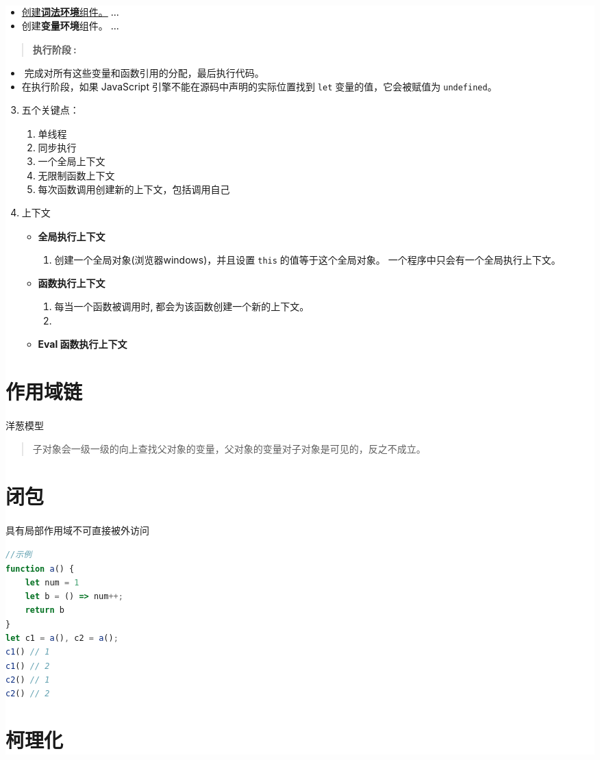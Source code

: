    - [创建**词法环境**组件。](https://juejin.cn/post/6844903682283143181#heading-7)
     ...
   - 创建**变量环境**组件。
     ...

   > **执行阶段 :**

   - ​	完成对所有这些变量和函数引用的分配，最后执行代码。
   - 在执行阶段，如果 JavaScript 引擎不能在源码中声明的实际位置找到 `let` 变量的值，它会被赋值为 `undefined`。

3. 五个关键点：

   1. 单线程
   2. 同步执行
   3. 一个全局上下文
   4. 无限制函数上下文
   5. 每次函数调用创建新的上下文，包括调用自己

4. 上下文

   - **全局执行上下文** 
     1. 创建一个全局对象(浏览器windows)，并且设置 `this` 的值等于这个全局对象。
        一个程序中只会有一个全局执行上下文。

   - **函数执行上下文** 
     1. 每当一个函数被调用时, 都会为该函数创建一个新的上下文。
     2. 

   - **Eval 函数执行上下文**

# 作用域链

洋葱模型

> 子对象会一级一级的向上查找父对象的变量，父对象的变量对子对象是可见的，反之不成立。

# 闭包

具有局部作用域不可直接被外访问

```js
//示例
function a() {
	let num = 1
	let b = () => num++;
	return b
}
let c1 = a(), c2 = a();
c1() // 1
c1() // 2
c2() // 1
c2() // 2
```

# 柯理化
